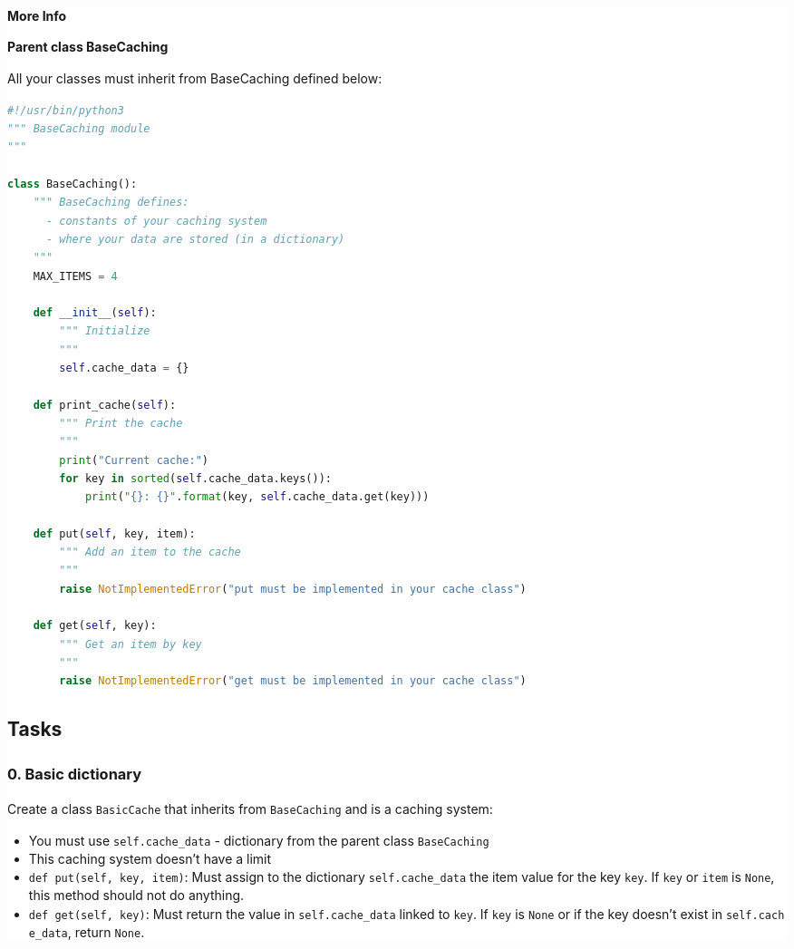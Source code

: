 **More Info**

**Parent class BaseCaching**

All your classes must inherit from BaseCaching defined below:

```python
#!/usr/bin/python3
""" BaseCaching module
"""

class BaseCaching():
    """ BaseCaching defines:
      - constants of your caching system
      - where your data are stored (in a dictionary)
    """
    MAX_ITEMS = 4

    def __init__(self):
        """ Initialize
        """
        self.cache_data = {}

    def print_cache(self):
        """ Print the cache
        """
        print("Current cache:")
        for key in sorted(self.cache_data.keys()):
            print("{}: {}".format(key, self.cache_data.get(key)))

    def put(self, key, item):
        """ Add an item to the cache
        """
        raise NotImplementedError("put must be implemented in your cache class")

    def get(self, key):
        """ Get an item by key
        """
        raise NotImplementedError("get must be implemented in your cache class")
```

## Tasks

### 0. Basic dictionary

Create a class `BasicCache` that inherits from `BaseCaching` and is a caching system:

- You must use `self.cache_data` - dictionary from the parent class `BaseCaching`
- This caching system doesn’t have a limit
- `def put(self, key, item)`: Must assign to the dictionary `self.cache_data` the item value for the key `key`. If `key` or `item` is `None`, this method should not do anything.
- `def get(self, key)`: Must return the value in `self.cache_data` linked to `key`. If `key` is `None` or if the key doesn’t exist in `self.cache_data`, return `None`.
